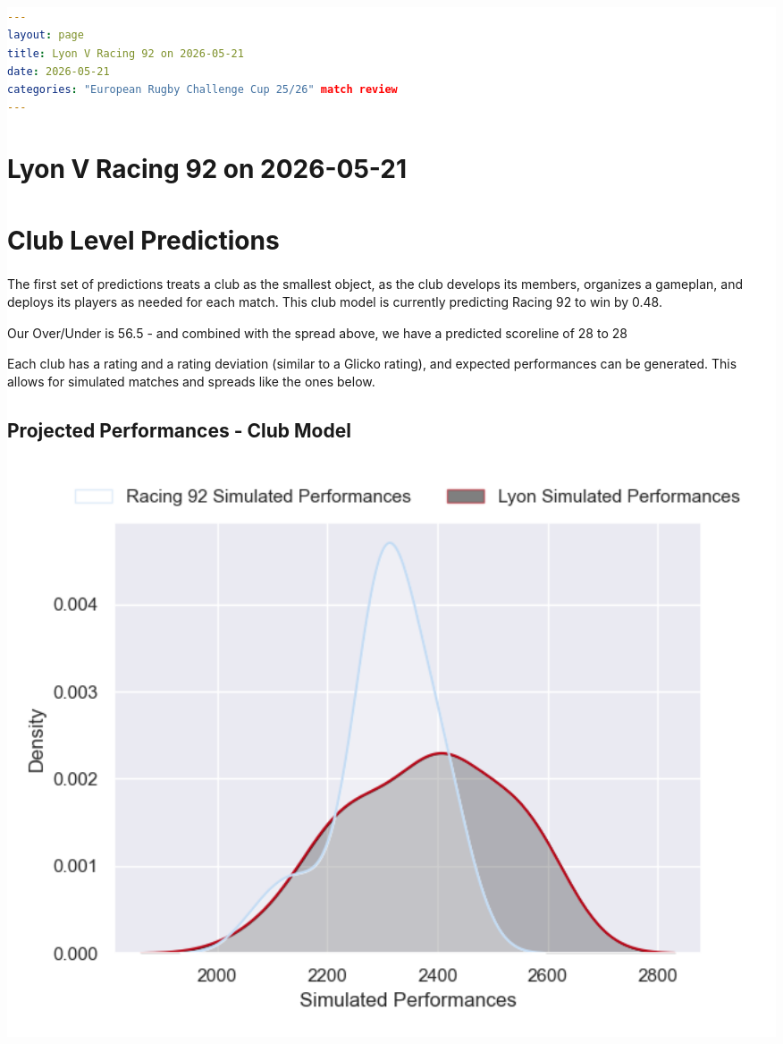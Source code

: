 ```yaml
---  
layout: page  
title: Lyon V Racing 92 on 2026-05-21  
date: 2026-05-21  
categories: "European Rugby Challenge Cup 25/26" match review  
---
```

# Lyon V Racing 92 on 2026-05-21

# Club Level Predictions


The first set of predictions treats a club as the smallest object, as the club develops its members, organizes a gameplan, and deploys its players as needed for each match. This club model is currently predicting Racing 92 to win by 0.48.

Our Over/Under is 56.5 - and combined with the spread above, we have a predicted scoreline of 28 to 28

Each club has a rating and a rating deviation (similar to a Glicko rating), and expected performances can be generated. This allows for simulated matches and spreads like the ones below.
## Projected Performances - Club Model


<p float="left">
<img src="../comp_files/plots/2026-05-21-Lyon_V_Racing92_performances.png" width="99%" />
</p>
